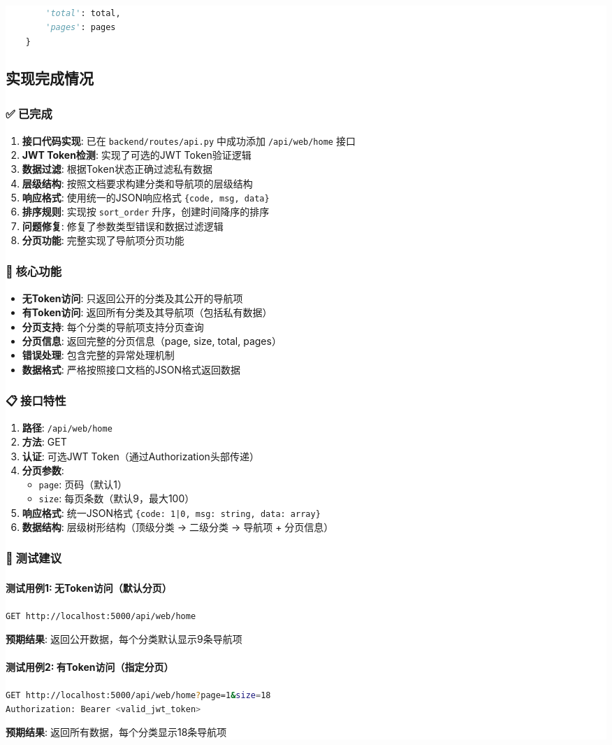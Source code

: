 ```python
        'total': total,
        'pages': pages
    }
```

## 实现完成情况

### ✅ 已完成
1. **接口代码实现**: 已在 `backend/routes/api.py` 中成功添加 `/api/web/home` 接口
2. **JWT Token检测**: 实现了可选的JWT Token验证逻辑
3. **数据过滤**: 根据Token状态正确过滤私有数据
4. **层级结构**: 按照文档要求构建分类和导航项的层级结构
5. **响应格式**: 使用统一的JSON响应格式 `{code, msg, data}`
6. **排序规则**: 实现按 `sort_order` 升序，创建时间降序的排序
7. **问题修复**: 修复了参数类型错误和数据过滤逻辑
8. **分页功能**: 完整实现了导航项分页功能

### 🔧 核心功能
- **无Token访问**: 只返回公开的分类及其公开的导航项
- **有Token访问**: 返回所有分类及其导航项（包括私有数据）
- **分页支持**: 每个分类的导航项支持分页查询
- **分页信息**: 返回完整的分页信息（page, size, total, pages）
- **错误处理**: 包含完整的异常处理机制
- **数据格式**: 严格按照接口文档的JSON格式返回数据

### 📋 接口特性
1. **路径**: `/api/web/home`
2. **方法**: GET
3. **认证**: 可选JWT Token（通过Authorization头部传递）
4. **分页参数**: 
   - `page`: 页码（默认1）
   - `size`: 每页条数（默认9，最大100）
5. **响应格式**: 统一JSON格式 `{code: 1|0, msg: string, data: array}`
6. **数据结构**: 层级树形结构（顶级分类 -> 二级分类 -> 导航项 + 分页信息）

### 🧪 测试建议

#### 测试用例1: 无Token访问（默认分页）
```bash
GET http://localhost:5000/api/web/home
```
**预期结果**: 返回公开数据，每个分类默认显示9条导航项

#### 测试用例2: 有Token访问（指定分页）
```bash
GET http://localhost:5000/api/web/home?page=1&size=18
Authorization: Bearer <valid_jwt_token>
```
**预期结果**: 返回所有数据，每个分类显示18条导航项

